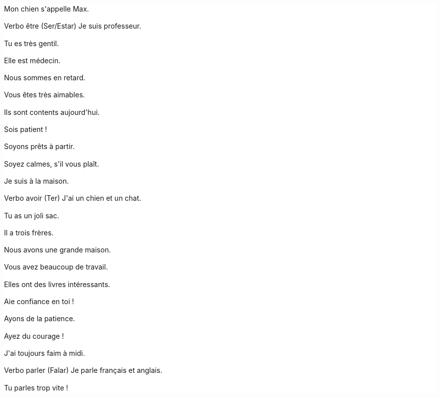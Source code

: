 
Mon chien s'appelle Max.


Verbo être (Ser/Estar)
Je suis professeur.


Tu es très gentil.


Elle est médecin.


Nous sommes en retard.


Vous êtes très aimables.


Ils sont contents aujourd'hui.


Sois patient !


Soyons prêts à partir.


Soyez calmes, s'il vous plaît.


Je suis à la maison.


Verbo avoir (Ter)
J'ai un chien et un chat.


Tu as un joli sac.


Il a trois frères.


Nous avons une grande maison.


Vous avez beaucoup de travail.


Elles ont des livres intéressants.


Aie confiance en toi !


Ayons de la patience.


Ayez du courage !


J'ai toujours faim à midi.


Verbo parler (Falar)
Je parle français et anglais.


Tu parles trop vite !
